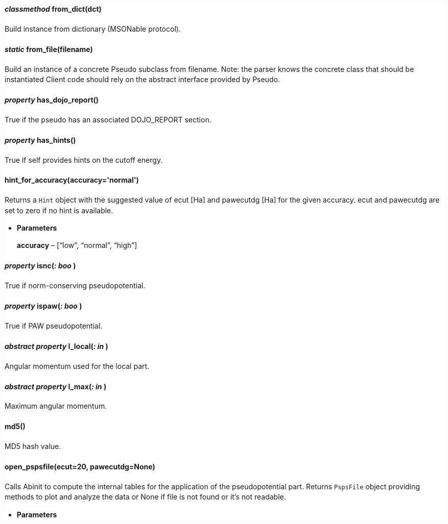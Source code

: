 
#### _classmethod_ from_dict(dct)
Build instance from dictionary (MSONable protocol).


#### _static_ from_file(filename)
Build an instance of a concrete Pseudo subclass from filename.
Note: the parser knows the concrete class that should be instantiated
Client code should rely on the abstract interface provided by Pseudo.


#### _property_ has_dojo_report()
True if the pseudo has an associated DOJO_REPORT section.


#### _property_ has_hints()
True if self provides hints on the cutoff energy.


#### hint_for_accuracy(accuracy='normal')
Returns a `Hint` object with the suggested value of ecut [Ha] and
pawecutdg [Ha] for the given accuracy.
ecut and pawecutdg are set to zero if no hint is available.


* **Parameters**

    **accuracy** – [“low”, “normal”, “high”]



#### _property_ isnc(_: boo_ )
True if norm-conserving pseudopotential.


#### _property_ ispaw(_: boo_ )
True if PAW pseudopotential.


#### _abstract property_ l_local(_: in_ )
Angular momentum used for the local part.


#### _abstract property_ l_max(_: in_ )
Maximum angular momentum.


#### md5()
MD5 hash value.


#### open_pspsfile(ecut=20, pawecutdg=None)
Calls Abinit to compute the internal tables for the application of the
pseudopotential part. Returns `PspsFile` object providing methods
to plot and analyze the data or None if file is not found or it’s not readable.


* **Parameters**
